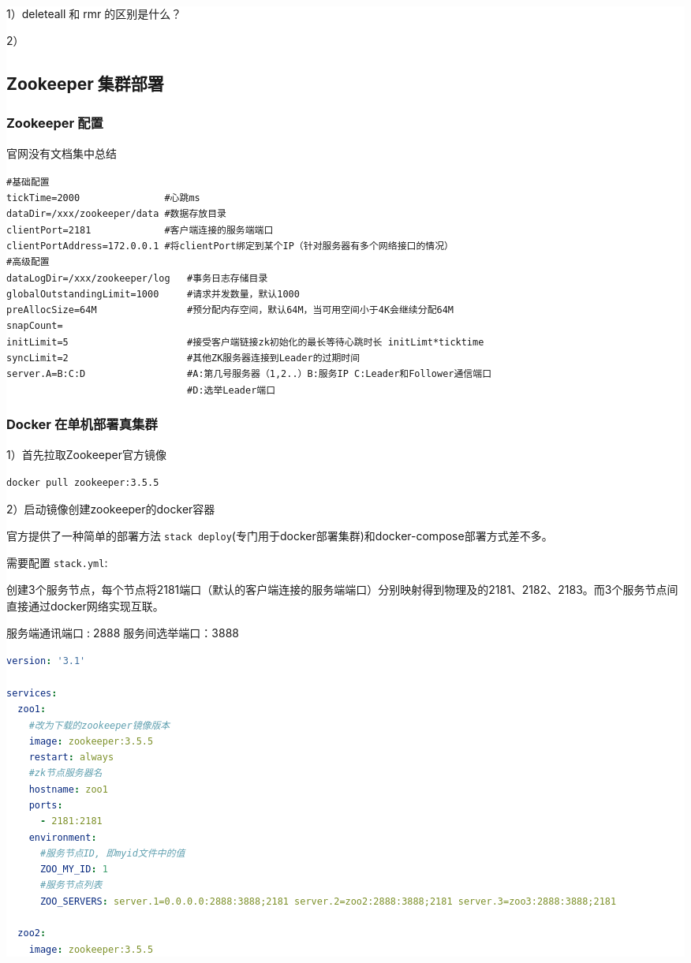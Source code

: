 1）deleteall 和 rmr 的区别是什么？

2）

## Zookeeper 集群部署

### Zookeeper 配置

官网没有文档集中总结

```
#基础配置
tickTime=2000				#心跳ms
dataDir=/xxx/zookeeper/data	#数据存放目录
clientPort=2181				#客户端连接的服务端端口
clientPortAddress=172.0.0.1	#将clientPort绑定到某个IP（针对服务器有多个网络接口的情况）
#高级配置
dataLogDir=/xxx/zookeeper/log	#事务日志存储目录
globalOutstandingLimit=1000		#请求并发数量，默认1000
preAllocSize=64M				#预分配内存空间，默认64M，当可用空间小于4K会继续分配64M
snapCount=
initLimit=5						#接受客户端链接zk初始化的最长等待心跳时长 initLimt*ticktime
syncLimit=2						#其他ZK服务器连接到Leader的过期时间
server.A=B:C:D					#A:第几号服务器（1,2..）B:服务IP C:Leader和Follower通信端口 
								#D:选举Leader端口

```

### Docker 在单机部署真集群

1）首先拉取Zookeeper官方镜像

```shell
docker pull zookeeper:3.5.5
```

2）启动镜像创建zookeeper的docker容器

官方提供了一种简单的部署方法 `stack deploy`(专门用于docker部署集群)和docker-compose部署方式差不多。

需要配置 `stack.yml`:

创建3个服务节点，每个节点将2181端口（默认的客户端连接的服务端端口）分别映射得到物理及的2181、2182、2183。而3个服务节点间直接通过docker网络实现互联。

服务端通讯端口 : 2888
服务间选举端口：3888

```yaml
version: '3.1'

services:
  zoo1:
  	#改为下载的zookeeper镜像版本
    image: zookeeper:3.5.5
    restart: always
    #zk节点服务器名
    hostname: zoo1
    ports:
      - 2181:2181		
    environment:
      #服务节点ID, 即myid文件中的值
      ZOO_MY_ID: 1
      #服务节点列表
      ZOO_SERVERS: server.1=0.0.0.0:2888:3888;2181 server.2=zoo2:2888:3888;2181 server.3=zoo3:2888:3888;2181

  zoo2:
    image: zookeeper:3.5.5
```